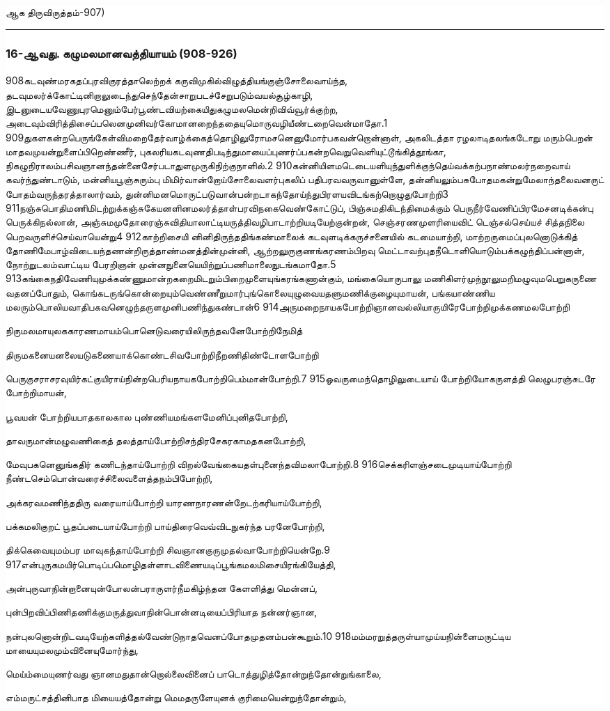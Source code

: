 ஆக திருவிருத்தம்-907)  

-------------------------------------------------------------  

  

### 16-ஆவது. கழுமலமானவத்தியாயம் (908-926)  

  

908கடவுண்மரகதப்புரவிகுரத்தாலெற்றக் கருவிமுகில்விழுத்தியங்குஞ்சோலைவாய்ந்த, தடவுமலர்க்கோட்டினிறாலுடைந்துசெந்தேன்சாறுபடச்சேறுபடும்வயல்சூழ்காழி, இடனுடையவேணுபுரமெனும்பேர்பூண்டவியற்கையிதுகழுமலமென்றிவிவ்வூர்க்குற்ற, அடைவும்விரித்திசைப்பலெனமுனிவர்கோமானறைந்ததையுமொருவழியீண்டறைவென்மாதோ.1 909துகளகன்றபெருங்கேள்விமறைதேர்வாழ்க்கைத்தொழிலுரோமசனெனுமோர்பகவன்றொன்னாள், அகலிடத்தா ரழலாடிதலங்கடோறு மரும்பெறன் மாதவமுயன்றுளைப்பிறெண்ணீர், புகலரியகடவுணதிபடிந்துமாயைப்புணர்ப்பகன்றவெறுவெளியுட்டூங்கித்தூங்கா, நிகழுநிராலம்பசிவஞானந்தன்னைசேர்படாதுளமுருகிநிற்குநாளில்.2 910கன்னியிளமடெடையளியுந்துளிக்குந்தெய்வக்கற்பநாண்மலர்நறைவாய் கவர்ந்துண்டாடும், மன்னியபூஞ்சுரும்பு மிமிர்வான்றோய்சோலைவளர்புகலிப் பதிபரவவருவானுள்ளே, தன்னியலும்பசுபோதமகன்றுமேலாந்தலைவனருட் போதம்வருந்தரத்தாலார்வம், துன்னிமனமொருட்படுவான்பன்றடாகந்தோய்ந்துபிரளயவிடங்கற்றொழுதுபோற்றி3 911நஞ்சுபொதிமணிமிடற்றுக்கஞ்சுகேயனளினமலர்த்தாள்பரவிநகைவெண்கோட்டுப், பிஞ்சுமதிகிடந்திமைக்கும் பெருநீர்வேணிப்பிரமேசனடிக்கன்பு பெருக்கிநல்லான், அஞ்சுமமுதோரைஞ்சுவிதியாலாட்டியருத்திவழிபாடாற்றியடியேற்குன்றன், செஞ்சரணமுளரியைவிட் டெஞ்சல்செய்யச் சித்தநிலை பெறவருளிச்செய்வாயென்று4 912காற்றிசையி னினிதிருந்ததிங்கண்மாலைக் கடவுளடிக்கருச்சனையில் கடமையாற்றி, மாற்றருமைப்புலனொடுக்கித் தோணிமேபாழ்விடையந்தணன்றிருத்தாண்மனத்தின்முன்னி, ஆற்றலுருகுணங்கரணம்பிறவு மெட்டாவற்புதநீடொளியொடும்பக்கழுந்திப்பன்னாள், நோற்றுடலம்வாட்டிய பேரறிஞன் முன்னநுனையெயிற்றுப்பணிமாலைநுடங்கமாதோ.5 913கங்கைநதிவேணியுமுக்கண்ணுமான்றகறைமிடறும்பிறைமுளையுங்கரங்கணான்கும், மங்கையொருபாலு மணிகிளர்முந்நூலுமறிமழுவுமபெறுகருணை வதனப்போதும், கொங்கடருங்கொன்றையும்வெண்ணீறுமார்புங்கொலையுழுவையதளுமணிக்குழையுமாயன், பங்கயாண்ணிய மலரும்பொலியவாதிபகவனெழுந்தருளமுனிபணிந்துகண்டான்6 914அருமறைநாயகபோற்றிஞானவல்லியாருயிரேபோற்றிமுக்கணமலபோற்றி  

நிருமலமாயுலககாரணமாயம்பொனெடுவரையிலிருந்தவனேபோற்றிநேமித்  

திருமகனையனலையடுகணையாக்கொண்டசிவபோற்றிநீறணிதிண்டோளபோற்றி  

பெருகுசராசரவுயிர்கட்குயிராய்நின்றபெரியநாயகபோற்றிபெம்மான்போற்றி.7 915ஓவருமைந்தொழிலுடையாய் போற்றியோகருளத்தி லெழுபரஞ்சுடரே போற்றிமாயன்,  

பூவயன் போற்றியபாதகாலகால புண்ணியமங்களமேனிப்புனிதபோற்றி,  

தாவருமான்மழுவணிகைத் தலத்தாய்போற்றிசந்திரசேகரகாமதகனபோற்றி,  

மேவுபகனெனுங்கதிர் கணிடந்தாய்போற்றி விறல்வேங்கையதள்புனைந்தவிமலாபோற்றி.8 916செக்கரிளஞ்சடைமுடியாய்போற்றி நீண்டசெம்பொன்வரைச்சிலைவளைத்தநம்பிபோற்றி,  

அக்கரவமணிந்ததிரு வரையாய்போற்றி யாரணநாரணன்றேடற்கரியாய்போற்றி,  

பக்கமலிகுறட் பூதப்படையாய்போற்றி பாய்திரைவெவ்விடநுகர்ந்த பரனேபோற்றி,  

திக்கெவையுமம்பர மாவுகந்தாய்போற்றி சிவஞானகுருமுதல்வாபோற்றியென்றே.9 917என்புருகமயிர்பொடிப்பமொழிதள்ளாடவிணையடிப்பூங்கமலமிசையிரங்கியேத்தி,  

அன்புருவாநின்றானையுன்போலன்பராருளர்நீமகிழ்ந்தன கேளளித்து மென்னப்,  

புன்பிறவிப்பிணிதணிக்குமருத்துவாநின்பொன்னடியைப்பிரியாத நன்னர்ஞான,  

நன்புலனொன்றிடவடியேற்களித்தல்வேண்டுநாதவெனப்போதமுதனம்பன்கூறும்.10 918மம்மரறுத்தருள்யாமுய்யநின்னைமருட்டிய மாயையுமலமும்வினையுமோர்ந்து,  

மெய்ம்மையுணர்வது ஞானமதுதான்றொல்லைவினைப் பாடொத்துழித்தோன்றுந்தோன்றுங்காலை,  

எம்மருட்சத்தினிபாத மியையத்தோன்று மெமதருளேயுனக் குரிமையென்றுந்தோன்றும்,  
